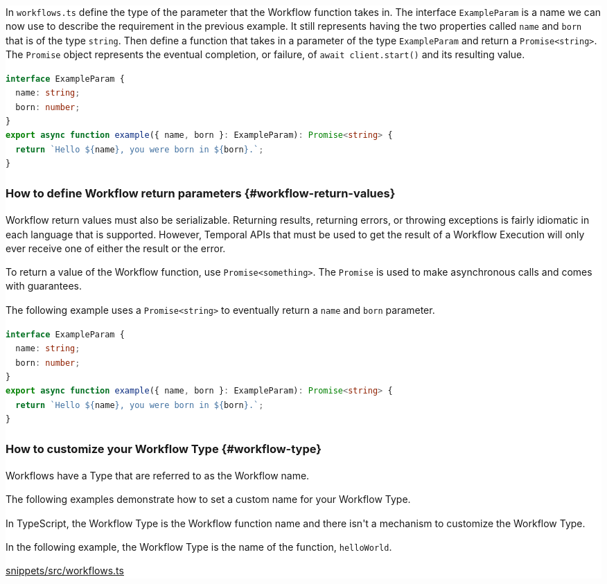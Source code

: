 In `workflows.ts` define the type of the parameter that the Workflow function takes in. The interface `ExampleParam` is a name we can now use to describe the requirement in the previous example. It still represents having the two properties called `name` and `born` that is of the type `string`. Then define a function that takes in a parameter of the type `ExampleParam` and return a `Promise<string>`. The `Promise` object represents the eventual completion, or failure, of `await client.start()` and its resulting value.

```ts
interface ExampleParam {
  name: string;
  born: number;
}
export async function example({ name, born }: ExampleParam): Promise<string> {
  return `Hello ${name}, you were born in ${born}.`;
}
```

### How to define Workflow return parameters {#workflow-return-values}

Workflow return values must also be serializable.
Returning results, returning errors, or throwing exceptions is fairly idiomatic in each language that is supported.
However, Temporal APIs that must be used to get the result of a Workflow Execution will only ever receive one of either the result or the error.

To return a value of the Workflow function, use `Promise<something>`. The `Promise` is used to make asynchronous calls and comes with guarantees.

The following example uses a `Promise<string>` to eventually return a `name` and `born` parameter.

```typescript
interface ExampleParam {
  name: string;
  born: number;
}
export async function example({ name, born }: ExampleParam): Promise<string> {
  return `Hello ${name}, you were born in ${born}.`;
}
```

### How to customize your Workflow Type {#workflow-type}

Workflows have a Type that are referred to as the Workflow name.

The following examples demonstrate how to set a custom name for your Workflow Type.

In TypeScript, the Workflow Type is the Workflow function name and there isn't a mechanism to customize the Workflow Type.

In the following example, the Workflow Type is the name of the function, `helloWorld`.



[snippets/src/workflows.ts](https://github.com/temporalio/samples-typescript/blob/master/snippets/src/workflows.ts)
